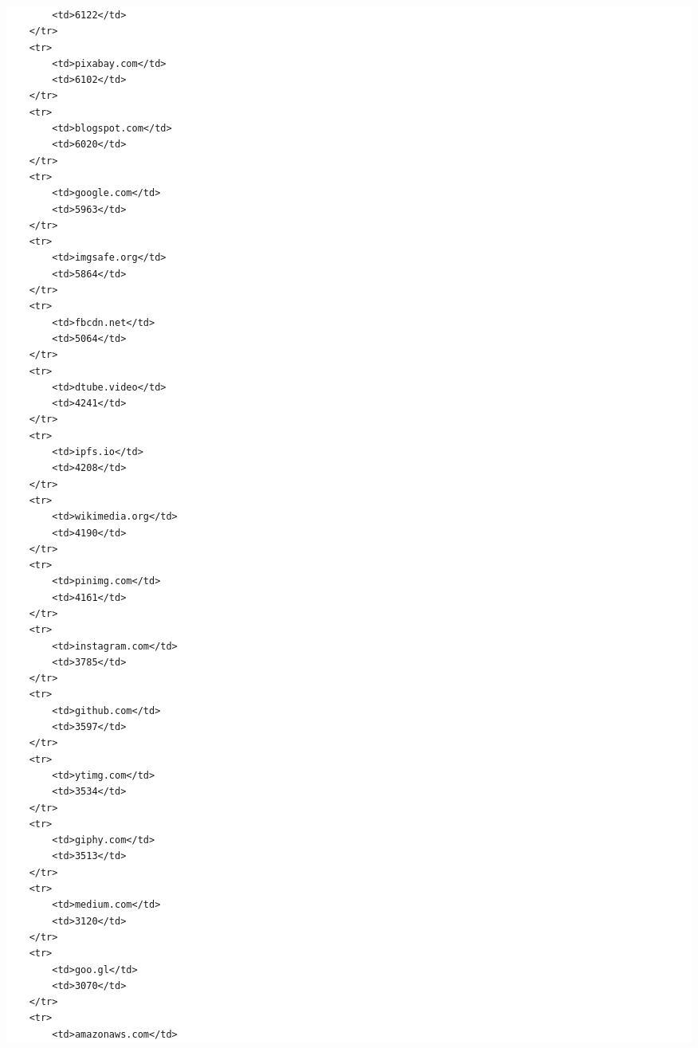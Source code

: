 			<td>6122</td>
		</tr>
		<tr>
			<td>pixabay.com</td>
			<td>6102</td>
		</tr>
		<tr>
			<td>blogspot.com</td>
			<td>6020</td>
		</tr>
		<tr>
			<td>google.com</td>
			<td>5963</td>
		</tr>
		<tr>
			<td>imgsafe.org</td>
			<td>5864</td>
		</tr>
		<tr>
			<td>fbcdn.net</td>
			<td>5064</td>
		</tr>
		<tr>
			<td>dtube.video</td>
			<td>4241</td>
		</tr>
		<tr>
			<td>ipfs.io</td>
			<td>4208</td>
		</tr>
		<tr>
			<td>wikimedia.org</td>
			<td>4190</td>
		</tr>
		<tr>
			<td>pinimg.com</td>
			<td>4161</td>
		</tr>
		<tr>
			<td>instagram.com</td>
			<td>3785</td>
		</tr>
		<tr>
			<td>github.com</td>
			<td>3597</td>
		</tr>
		<tr>
			<td>ytimg.com</td>
			<td>3534</td>
		</tr>
		<tr>
			<td>giphy.com</td>
			<td>3513</td>
		</tr>
		<tr>
			<td>medium.com</td>
			<td>3120</td>
		</tr>
		<tr>
			<td>goo.gl</td>
			<td>3070</td>
		</tr>
		<tr>
			<td>amazonaws.com</td>